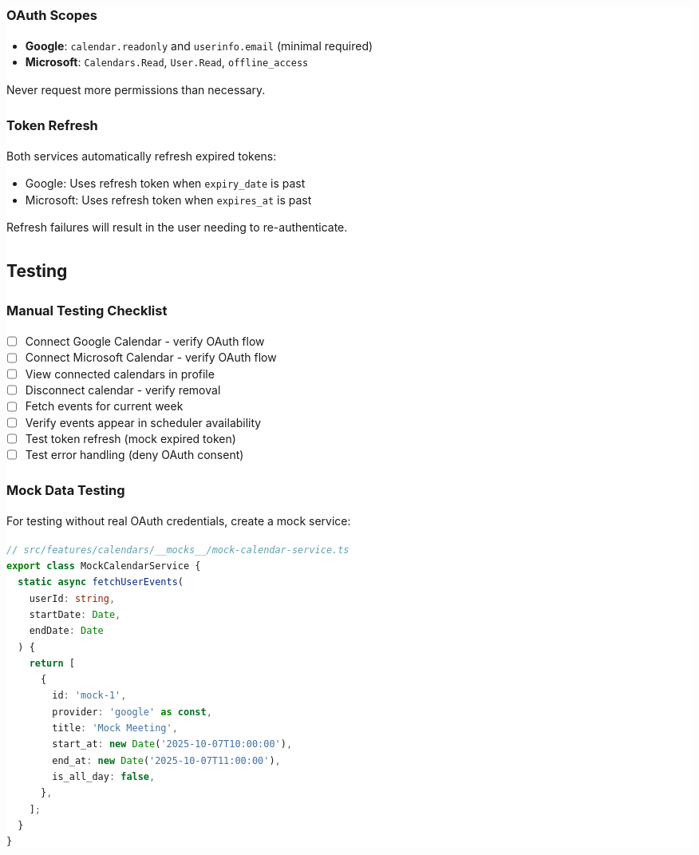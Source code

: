 ### OAuth Scopes

- **Google**: `calendar.readonly` and `userinfo.email` (minimal required)
- **Microsoft**: `Calendars.Read`, `User.Read`, `offline_access`

Never request more permissions than necessary.

### Token Refresh

Both services automatically refresh expired tokens:
- Google: Uses refresh token when `expiry_date` is past
- Microsoft: Uses refresh token when `expires_at` is past

Refresh failures will result in the user needing to re-authenticate.

## Testing

### Manual Testing Checklist

- [ ] Connect Google Calendar - verify OAuth flow
- [ ] Connect Microsoft Calendar - verify OAuth flow
- [ ] View connected calendars in profile
- [ ] Disconnect calendar - verify removal
- [ ] Fetch events for current week
- [ ] Verify events appear in scheduler availability
- [ ] Test token refresh (mock expired token)
- [ ] Test error handling (deny OAuth consent)

### Mock Data Testing

For testing without real OAuth credentials, create a mock service:

```typescript
// src/features/calendars/__mocks__/mock-calendar-service.ts
export class MockCalendarService {
  static async fetchUserEvents(
    userId: string,
    startDate: Date,
    endDate: Date
  ) {
    return [
      {
        id: 'mock-1',
        provider: 'google' as const,
        title: 'Mock Meeting',
        start_at: new Date('2025-10-07T10:00:00'),
        end_at: new Date('2025-10-07T11:00:00'),
        is_all_day: false,
      },
    ];
  }
}
```
